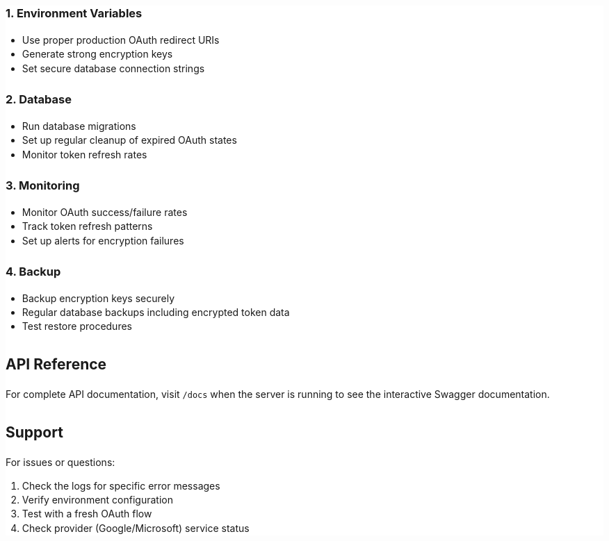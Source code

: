 ### 1. Environment Variables
- Use proper production OAuth redirect URIs
- Generate strong encryption keys
- Set secure database connection strings

### 2. Database
- Run database migrations
- Set up regular cleanup of expired OAuth states
- Monitor token refresh rates

### 3. Monitoring
- Monitor OAuth success/failure rates
- Track token refresh patterns
- Set up alerts for encryption failures

### 4. Backup
- Backup encryption keys securely
- Regular database backups including encrypted token data
- Test restore procedures

## API Reference

For complete API documentation, visit `/docs` when the server is running to see the interactive Swagger documentation.

## Support

For issues or questions:
1. Check the logs for specific error messages
2. Verify environment configuration
3. Test with a fresh OAuth flow
4. Check provider (Google/Microsoft) service status